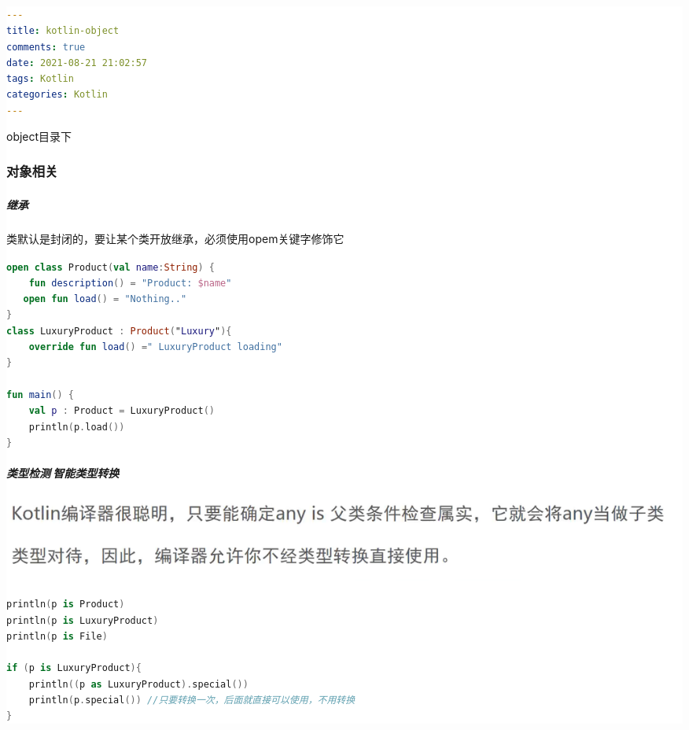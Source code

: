 ```yaml
---
title: kotlin-object
comments: true
date: 2021-08-21 21:02:57
tags: Kotlin
categories: Kotlin
---
```


object目录下



### 对象相关

##### 继承

类默认是封闭的，要让某个类开放继承，必须使用opem关键字修饰它

```kotlin
open class Product(val name:String) {
    fun description() = "Product: $name"
   open fun load() = "Nothing.."
}
class LuxuryProduct : Product("Luxury"){
    override fun load() =" LuxuryProduct loading"
}

fun main() {
    val p : Product = LuxuryProduct()
    println(p.load())
}
```



##### 类型检测 智能类型转换

![](kotlin-object/2021-08-21_9.11.39_convert.png)

```kotlin
println(p is Product)
println(p is LuxuryProduct)
println(p is File)

if (p is LuxuryProduct){
    println((p as LuxuryProduct).special())
    println(p.special()) //只要转换一次，后面就直接可以使用，不用转换
}
```
